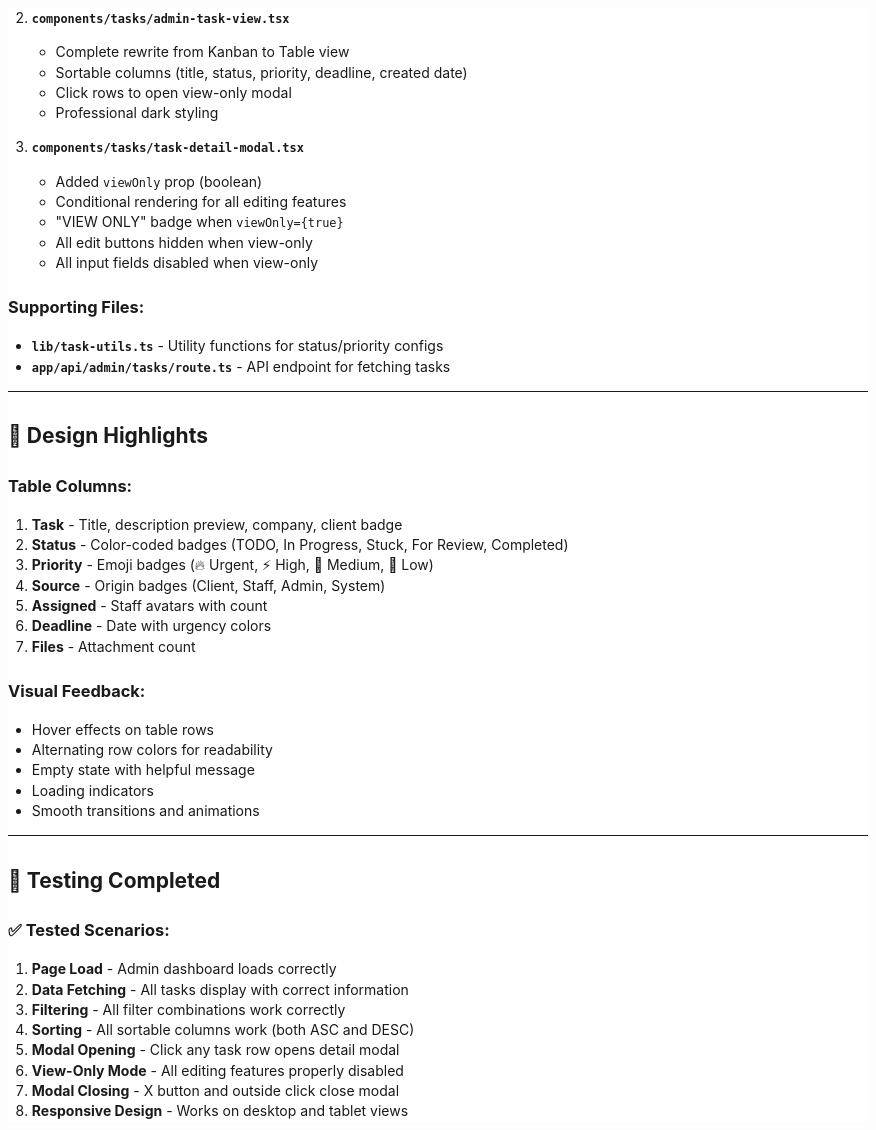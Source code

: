 2. **`components/tasks/admin-task-view.tsx`**
   - Complete rewrite from Kanban to Table view
   - Sortable columns (title, status, priority, deadline, created date)
   - Click rows to open view-only modal
   - Professional dark styling

3. **`components/tasks/task-detail-modal.tsx`**
   - Added `viewOnly` prop (boolean)
   - Conditional rendering for all editing features
   - "VIEW ONLY" badge when `viewOnly={true}`
   - All edit buttons hidden when view-only
   - All input fields disabled when view-only

### Supporting Files:
- **`lib/task-utils.ts`** - Utility functions for status/priority configs
- **`app/api/admin/tasks/route.ts`** - API endpoint for fetching tasks

---

## 🎨 Design Highlights

### Table Columns:
1. **Task** - Title, description preview, company, client badge
2. **Status** - Color-coded badges (TODO, In Progress, Stuck, For Review, Completed)
3. **Priority** - Emoji badges (🔥 Urgent, ⚡ High, 📌 Medium, 🔵 Low)
4. **Source** - Origin badges (Client, Staff, Admin, System)
5. **Assigned** - Staff avatars with count
6. **Deadline** - Date with urgency colors
7. **Files** - Attachment count

### Visual Feedback:
- Hover effects on table rows
- Alternating row colors for readability
- Empty state with helpful message
- Loading indicators
- Smooth transitions and animations

---

## 🧪 Testing Completed

### ✅ Tested Scenarios:
1. **Page Load** - Admin dashboard loads correctly
2. **Data Fetching** - All tasks display with correct information
3. **Filtering** - All filter combinations work correctly
4. **Sorting** - All sortable columns work (both ASC and DESC)
5. **Modal Opening** - Click any task row opens detail modal
6. **View-Only Mode** - All editing features properly disabled
7. **Modal Closing** - X button and outside click close modal
8. **Responsive Design** - Works on desktop and tablet views
